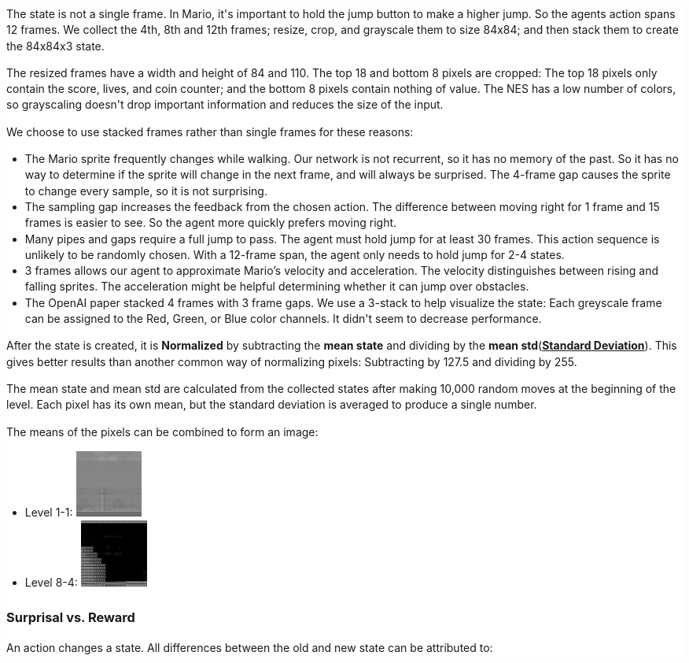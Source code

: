 The state is not a single frame. In Mario, it's important to hold the jump button to make a higher jump. So the agents action spans 12 frames. We collect the 4th, 8th and 12th frames; resize, crop, and grayscale them to size 84x84; and then stack them to create the 84x84x3 state.

The resized frames have a width and height of 84 and 110. The top 18 and bottom 8 pixels are cropped: The top 18 pixels only contain the score, lives, and coin counter; and the bottom 8 pixels contain nothing of value. The NES has a low number of colors, so grayscaling doesn't drop important information and reduces the size of the input.

We choose to use stacked frames rather than single frames for these reasons:
* The Mario sprite frequently changes while walking. Our network is not recurrent, so it has no memory of the past. So it has no way to determine if the sprite will change in the next frame, and will always be surprised. The 4-frame gap causes the sprite to change every sample, so it is not surprising.
* The sampling gap increases the feedback from the chosen action. The difference between moving right for 1 frame and 15 frames is easier to see. So the agent more quickly prefers moving right.
* Many pipes and gaps require a full jump to pass. The agent must hold jump for at least 30 frames. This action sequence is unlikely to be randomly chosen. With a 12-frame span, the agent only needs to hold jump for 2-4 states.
* 3 frames allows our agent to approximate Mario’s velocity and acceleration. The velocity distinguishes between rising and falling sprites. The acceleration might be helpful determining whether it can jump over obstacles.
* The OpenAI paper stacked 4 frames with 3 frame gaps. We use a 3-stack to help visualize the state: Each greyscale frame can be assigned to the Red, Green, or Blue color channels. It didn't seem to decrease performance.

After the state is created, it is **Normalized** by subtracting the **mean state** and dividing by the **mean std**([**Standard Deviation**](https://en.wikipedia.org/wiki/Standard_deviation)). This gives better results than another common way of normalizing pixels: Subtracting by 127.5 and dividing by 255.

The mean state and mean std are calculated from the collected states after making 10,000 random moves at the beginning of the level. Each pixel has its own mean, but the standard deviation is averaged to produce a single number.

The means of the pixels can be combined to form an image:

* Level 1-1: ![Mean State 1-1](/assets/articles/20190512-marai/mean-state-1.png)
* Level 8-4: ![Mean State 8-4](/assets/articles/20190512-marai/mean-state-2.png)

### Surprisal vs. Reward

An action changes a state. All differences between the old and new state can be attributed to:
